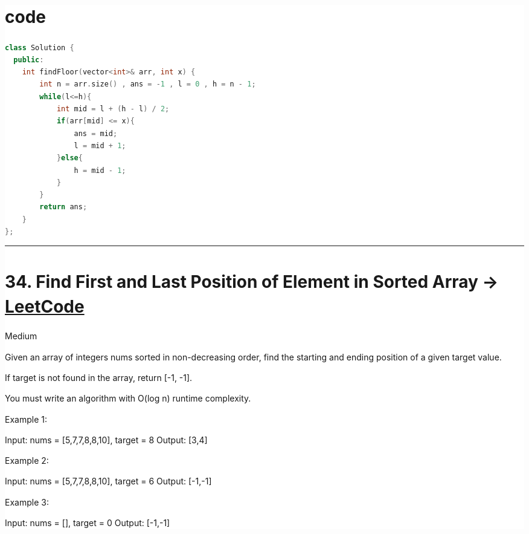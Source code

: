 
# code
```cpp []
class Solution {
  public:
    int findFloor(vector<int>& arr, int x) {
        int n = arr.size() , ans = -1 , l = 0 , h = n - 1;
        while(l<=h){
            int mid = l + (h - l) / 2;
            if(arr[mid] <= x){
                ans = mid;
                l = mid + 1;
            }else{
                h = mid - 1;
            }
        }
        return ans;
    }
};

```


--------------------


# 34. Find First and Last Position of Element in Sorted Array -> [LeetCode](https://leetcode.com/problems/find-first-and-last-position-of-element-in-sorted-array/description/)
 
Medium
 
Given an array of integers nums sorted in non-decreasing order, find the starting and ending position of a given target value.

If target is not found in the array, return [-1, -1].

You must write an algorithm with O(log n) runtime complexity.

 

Example 1:

Input: nums = [5,7,7,8,8,10], target = 8
Output: [3,4]


Example 2:

Input: nums = [5,7,7,8,8,10], target = 6
Output: [-1,-1]


Example 3:

Input: nums = [], target = 0
Output: [-1,-1]
 